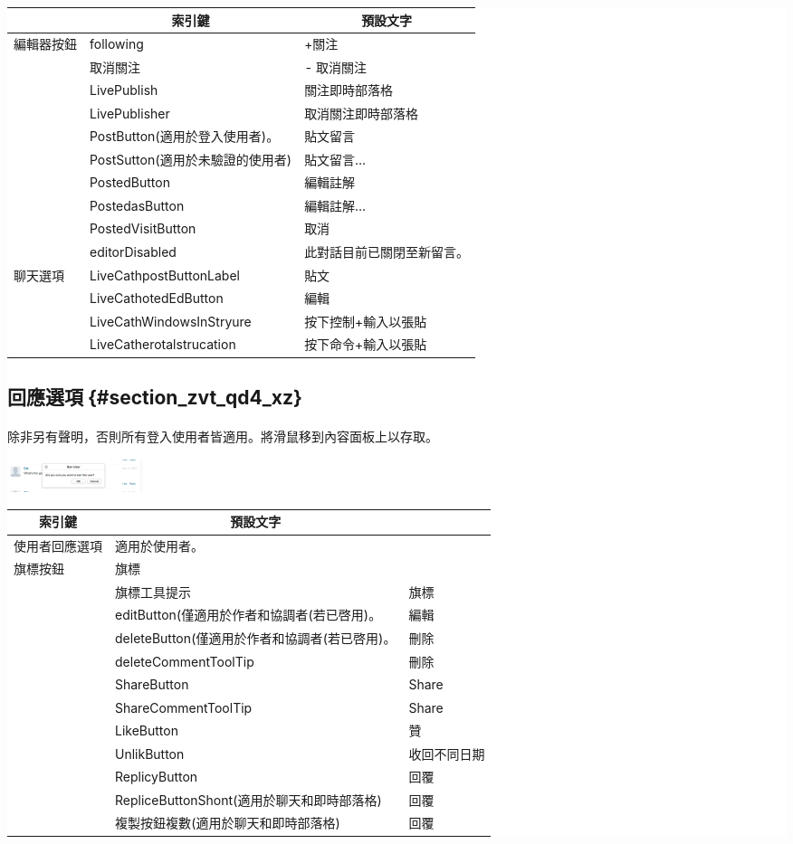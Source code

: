 |  | 索引鍵 | 預設文字 |
|---|---|---| 
| 編輯器按鈕 | following | +關注 |
|  | 取消關注 | - 取消關注 |
|  | LivePublish | 關注即時部落格 |
|  | LivePublisher | 取消關注即時部落格 |
|  | PostButton(適用於登入使用者)。 | 貼文留言 |
|  | PostSutton(適用於未驗證的使用者) | 貼文留言… |
|  | PostedButton | 編輯註解 |
|  | PostedasButton | 編輯註解… |
|  | PostedVisitButton | 取消 |
|  | editorDisabled | 此對話目前已關閉至新留言。 |
| 聊天選項 | LiveCathpostButtonLabel | 貼文 |
|  | LiveCathotedEdButton | 編輯 |
|  | LiveCathWindowsInStryure | 按下控制+輸入以張貼 |
|  | LiveCatherotalstrucation | 按下命令+輸入以張貼 |

## 回應選項 {#section_zvt_qd4_xz}

除非另有聲明，否則所有登入使用者皆適用。將滑鼠移到內容面板上以存取。

![](assets/strings_banusermodal-150x36.png)

| 索引鍵 | 預設文字 |  |
|---|---|---|
| 使用者回應選項 | 適用於使用者。 |  |
| 旗標按鈕 | 旗標 |
|  | 旗標工具提示 | 旗標 |
|  | editButton(僅適用於作者和協調者(若已啓用)。 | 編輯 |
|  | deleteButton(僅適用於作者和協調者(若已啓用)。 | 刪除 |
|  | deleteCommentToolTip | 刪除 |
|  | ShareButton | Share |
|  | ShareCommentToolTip | Share |
|  | LikeButton | 贊 |
|  | UnlikButton | 收回不同日期 |
|  | ReplicyButton | 回覆 |
|  | RepliceButtonShont(適用於聊天和即時部落格) | 回覆 |
|  | 複製按鈕複數(適用於聊天和即時部落格) | 回覆 |
